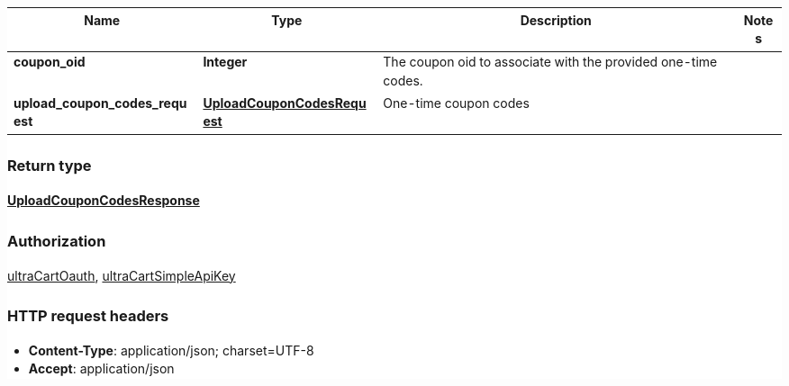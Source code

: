 | Name | Type | Description | Notes |
| ---- | ---- | ----------- | ----- |
| **coupon_oid** | **Integer** | The coupon oid to associate with the provided one-time codes. |  |
| **upload_coupon_codes_request** | [**UploadCouponCodesRequest**](UploadCouponCodesRequest.md) | One-time coupon codes |  |

### Return type

[**UploadCouponCodesResponse**](UploadCouponCodesResponse.md)

### Authorization

[ultraCartOauth](../README.md#ultraCartOauth), [ultraCartSimpleApiKey](../README.md#ultraCartSimpleApiKey)

### HTTP request headers

- **Content-Type**: application/json; charset=UTF-8
- **Accept**: application/json

